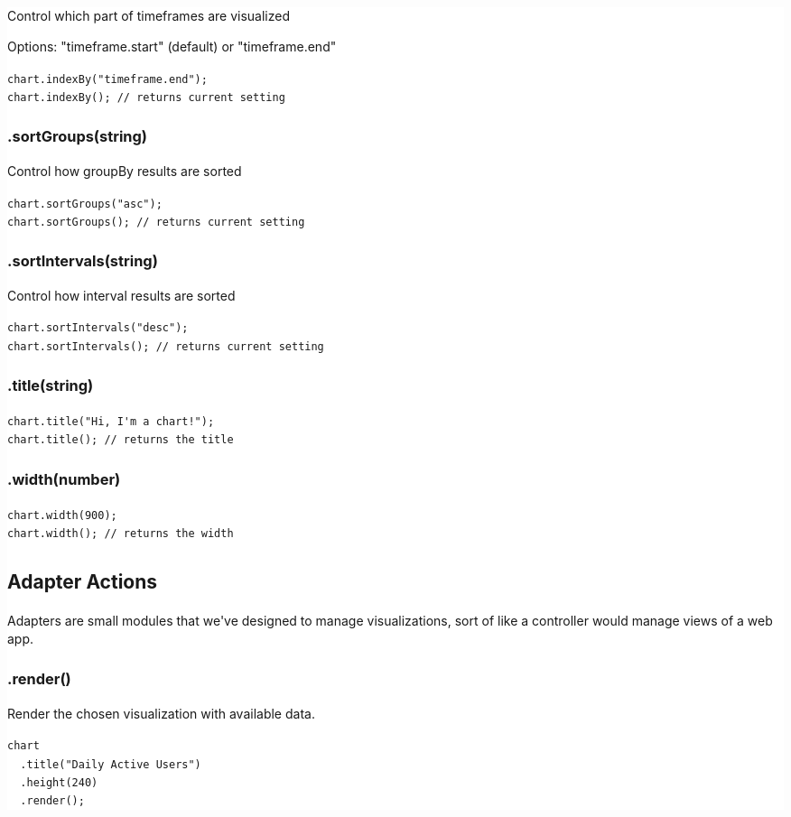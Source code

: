 Control which part of timeframes are visualized

Options: "timeframe.start" (default) or "timeframe.end"

```
chart.indexBy("timeframe.end");
chart.indexBy(); // returns current setting
```

### .sortGroups(string)

Control how groupBy results are sorted

```
chart.sortGroups("asc");
chart.sortGroups(); // returns current setting
```

### .sortIntervals(string)

Control how interval results are sorted

```
chart.sortIntervals("desc");
chart.sortIntervals(); // returns current setting
```

### .title(string)

```
chart.title("Hi, I'm a chart!");
chart.title(); // returns the title
```

### .width(number)

```
chart.width(900);
chart.width(); // returns the width
```


## Adapter Actions

Adapters are small modules that we've designed to manage visualizations, sort of like a controller would manage views of a web app.

### .render()

Render the chosen visualization with available data.

```
chart
  .title("Daily Active Users")
  .height(240)
  .render();
```
